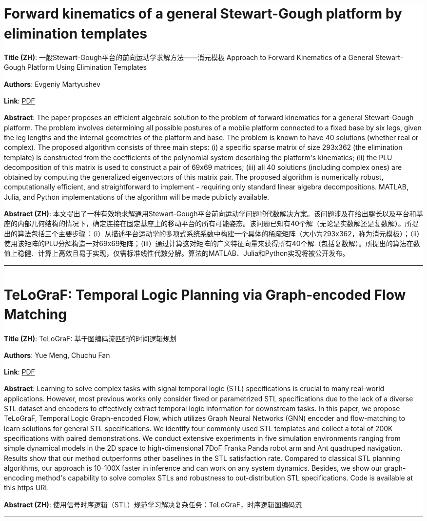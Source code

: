 # Forward kinematics of a general Stewart-Gough platform by elimination templates 

**Title (ZH)**: 一般Stewart-Gough平台的前向运动学求解方法——消元模板 Approach to Forward Kinematics of a General Stewart-Gough Platform Using Elimination Templates 

**Authors**: Evgeniy Martyushev  

**Link**: [PDF](https://arxiv.org/pdf/2505.00634)  

**Abstract**: The paper proposes an efficient algebraic solution to the problem of forward kinematics for a general Stewart-Gough platform. The problem involves determining all possible postures of a mobile platform connected to a fixed base by six legs, given the leg lengths and the internal geometries of the platform and base. The problem is known to have 40 solutions (whether real or complex). The proposed algorithm consists of three main steps: (i) a specific sparse matrix of size 293x362 (the elimination template) is constructed from the coefficients of the polynomial system describing the platform's kinematics; (ii) the PLU decomposition of this matrix is used to construct a pair of 69x69 matrices; (iii) all 40 solutions (including complex ones) are obtained by computing the generalized eigenvectors of this matrix pair. The proposed algorithm is numerically robust, computationally efficient, and straightforward to implement - requiring only standard linear algebra decompositions. MATLAB, Julia, and Python implementations of the algorithm will be made publicly available. 

**Abstract (ZH)**: 本文提出了一种有效地求解通用Stewart-Gough平台前向运动学问题的代数解决方案。该问题涉及在给出腿长以及平台和基座的内部几何结构的情况下，确定连接在固定基座上的移动平台的所有可能姿态。该问题已知有40个解（无论是实数解还是复数解）。所提出的算法包括三个主要步骤：（i）从描述平台运动学的多项式系统系数中构建一个具体的稀疏矩阵（大小为293x362，称为消元模板）；（ii）使用该矩阵的PLU分解构造一对69x69矩阵；（iii）通过计算这对矩阵的广义特征向量来获得所有40个解（包括复数解）。所提出的算法在数值上稳健、计算上高效且易于实现，仅需标准线性代数分解。算法的MATLAB、Julia和Python实现将被公开发布。 

---
# TeLoGraF: Temporal Logic Planning via Graph-encoded Flow Matching 

**Title (ZH)**: TeLoGraF: 基于图编码流匹配的时间逻辑规划 

**Authors**: Yue Meng, Chuchu Fan  

**Link**: [PDF](https://arxiv.org/pdf/2505.00562)  

**Abstract**: Learning to solve complex tasks with signal temporal logic (STL) specifications is crucial to many real-world applications. However, most previous works only consider fixed or parametrized STL specifications due to the lack of a diverse STL dataset and encoders to effectively extract temporal logic information for downstream tasks. In this paper, we propose TeLoGraF, Temporal Logic Graph-encoded Flow, which utilizes Graph Neural Networks (GNN) encoder and flow-matching to learn solutions for general STL specifications. We identify four commonly used STL templates and collect a total of 200K specifications with paired demonstrations. We conduct extensive experiments in five simulation environments ranging from simple dynamical models in the 2D space to high-dimensional 7DoF Franka Panda robot arm and Ant quadruped navigation. Results show that our method outperforms other baselines in the STL satisfaction rate. Compared to classical STL planning algorithms, our approach is 10-100X faster in inference and can work on any system dynamics. Besides, we show our graph-encoding method's capability to solve complex STLs and robustness to out-distribution STL specifications. Code is available at this https URL 

**Abstract (ZH)**: 使用信号时序逻辑（STL）规范学习解决复杂任务：TeLoGraF，时序逻辑图编码流 

---